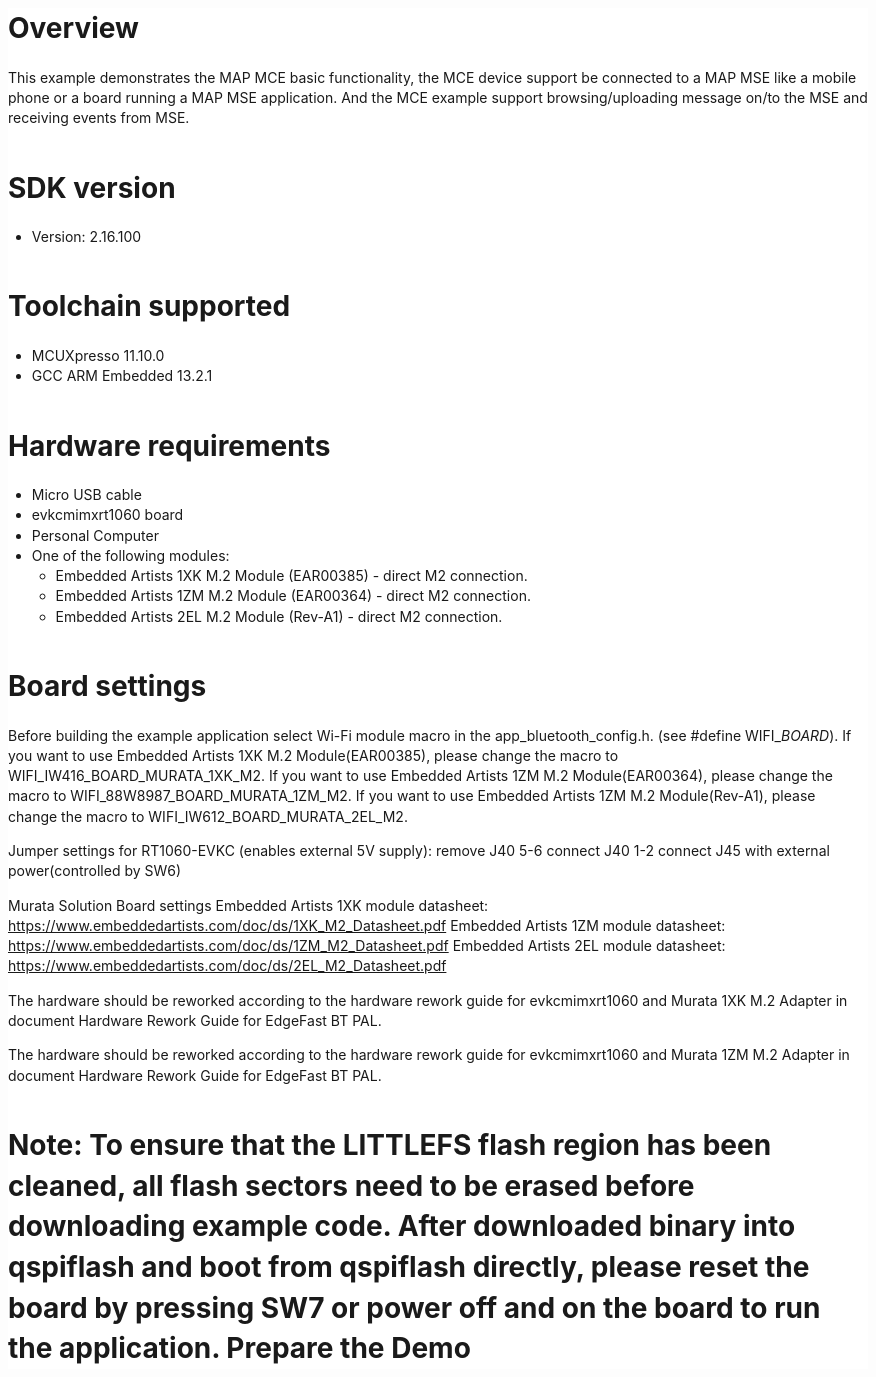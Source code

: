 Overview
========
This example demonstrates the MAP MCE basic functionality, the MCE device support be connected to a MAP MSE like a mobile phone or a 
board running a MAP MSE application. And the MCE example support browsing/uploading message on/to the MSE and receiving events from MSE. 



SDK version
===========
- Version: 2.16.100

Toolchain supported
===================
- MCUXpresso  11.10.0
- GCC ARM Embedded  13.2.1

Hardware requirements
=====================
- Micro USB cable
- evkcmimxrt1060 board
- Personal Computer
- One of the following modules:
  - Embedded Artists 1XK M.2 Module (EAR00385) - direct M2 connection.
  - Embedded Artists 1ZM M.2 Module (EAR00364) - direct M2 connection.
  - Embedded Artists 2EL M.2 Module (Rev-A1) - direct M2 connection.

Board settings
==============
Before building the example application select Wi-Fi module macro in the app_bluetooth_config.h. (see #define WIFI_<SoC Name>_BOARD_<Module Name>).
If you want to use Embedded Artists 1XK M.2 Module(EAR00385), please change the macro to WIFI_IW416_BOARD_MURATA_1XK_M2.
If you want to use Embedded Artists 1ZM M.2 Module(EAR00364), please change the macro to WIFI_88W8987_BOARD_MURATA_1ZM_M2.
If you want to use Embedded Artists 1ZM M.2 Module(Rev-A1), please change the macro to WIFI_IW612_BOARD_MURATA_2EL_M2.

Jumper settings for RT1060-EVKC (enables external 5V supply):
remove  J40 5-6
connect J40 1-2
connect J45 with external power(controlled by SW6)

Murata Solution Board settings
Embedded Artists 1XK module datasheet: https://www.embeddedartists.com/doc/ds/1XK_M2_Datasheet.pdf
Embedded Artists 1ZM module datasheet: https://www.embeddedartists.com/doc/ds/1ZM_M2_Datasheet.pdf
Embedded Artists 2EL module datasheet: https://www.embeddedartists.com/doc/ds/2EL_M2_Datasheet.pdf

The hardware should be reworked according to the hardware rework guide for evkcmimxrt1060 and Murata 1XK M.2 Adapter in document Hardware Rework Guide for EdgeFast BT PAL.

The hardware should be reworked according to the hardware rework guide for evkcmimxrt1060 and Murata 1ZM M.2 Adapter in document Hardware Rework Guide for EdgeFast BT PAL.

Note:
To ensure that the LITTLEFS flash region has been cleaned,
all flash sectors need to be erased before downloading example code.
After downloaded binary into qspiflash and boot from qspiflash directly,
please reset the board by pressing SW7 or power off and on the board to run the application.
Prepare the Demo
================
